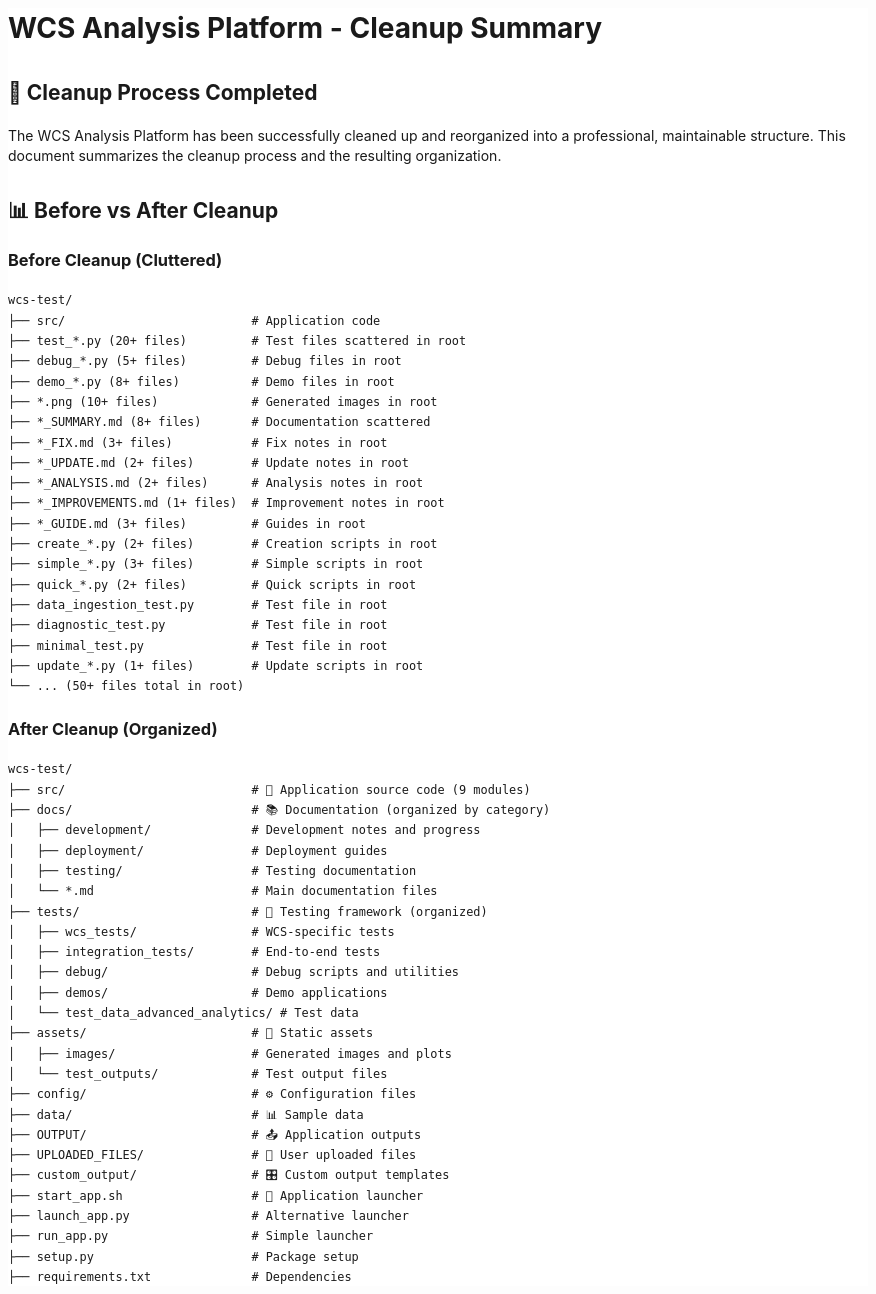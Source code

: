 # WCS Analysis Platform - Cleanup Summary

## 🧹 **Cleanup Process Completed**

The WCS Analysis Platform has been successfully cleaned up and reorganized into a professional, maintainable structure. This document summarizes the cleanup process and the resulting organization.

## 📊 **Before vs After Cleanup**

### **Before Cleanup (Cluttered)**
```
wcs-test/
├── src/                          # Application code
├── test_*.py (20+ files)         # Test files scattered in root
├── debug_*.py (5+ files)         # Debug files in root
├── demo_*.py (8+ files)          # Demo files in root
├── *.png (10+ files)             # Generated images in root
├── *_SUMMARY.md (8+ files)       # Documentation scattered
├── *_FIX.md (3+ files)           # Fix notes in root
├── *_UPDATE.md (2+ files)        # Update notes in root
├── *_ANALYSIS.md (2+ files)      # Analysis notes in root
├── *_IMPROVEMENTS.md (1+ files)  # Improvement notes in root
├── *_GUIDE.md (3+ files)         # Guides in root
├── create_*.py (2+ files)        # Creation scripts in root
├── simple_*.py (3+ files)        # Simple scripts in root
├── quick_*.py (2+ files)         # Quick scripts in root
├── data_ingestion_test.py        # Test file in root
├── diagnostic_test.py            # Test file in root
├── minimal_test.py               # Test file in root
├── update_*.py (1+ files)        # Update scripts in root
└── ... (50+ files total in root)
```

### **After Cleanup (Organized)**
```
wcs-test/
├── src/                          # 🎯 Application source code (9 modules)
├── docs/                         # 📚 Documentation (organized by category)
│   ├── development/              # Development notes and progress
│   ├── deployment/               # Deployment guides
│   ├── testing/                  # Testing documentation
│   └── *.md                      # Main documentation files
├── tests/                        # 🧪 Testing framework (organized)
│   ├── wcs_tests/                # WCS-specific tests
│   ├── integration_tests/        # End-to-end tests
│   ├── debug/                    # Debug scripts and utilities
│   ├── demos/                    # Demo applications
│   └── test_data_advanced_analytics/ # Test data
├── assets/                       # 🎨 Static assets
│   ├── images/                   # Generated images and plots
│   └── test_outputs/             # Test output files
├── config/                       # ⚙️ Configuration files
├── data/                         # 📊 Sample data
├── OUTPUT/                       # 📤 Application outputs
├── UPLOADED_FILES/               # 📁 User uploaded files
├── custom_output/                # 🎛️ Custom output templates
├── start_app.sh                  # 🚀 Application launcher
├── launch_app.py                 # Alternative launcher
├── run_app.py                    # Simple launcher
├── setup.py                      # Package setup
├── requirements.txt              # Dependencies
```